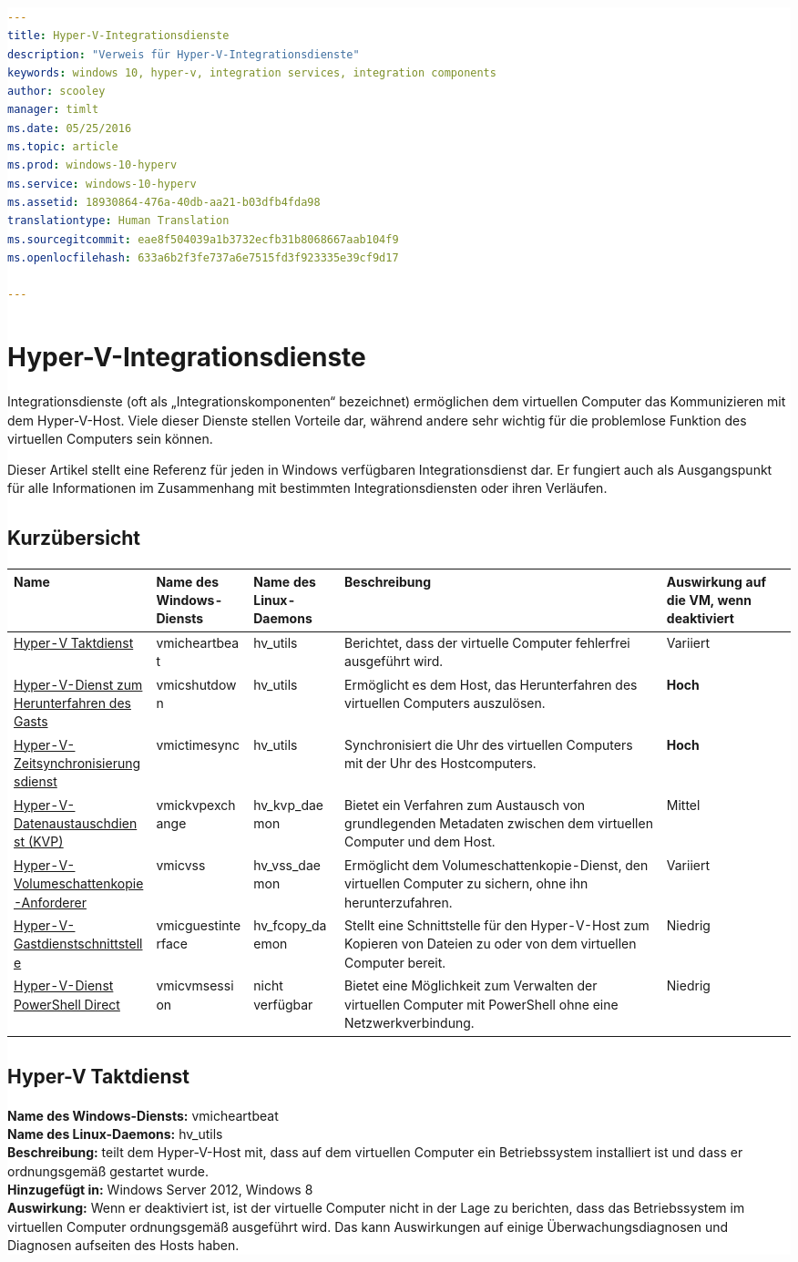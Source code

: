 ```yaml
---
title: Hyper-V-Integrationsdienste
description: "Verweis für Hyper-V-Integrationsdienste"
keywords: windows 10, hyper-v, integration services, integration components
author: scooley
manager: timlt
ms.date: 05/25/2016
ms.topic: article
ms.prod: windows-10-hyperv
ms.service: windows-10-hyperv
ms.assetid: 18930864-476a-40db-aa21-b03dfb4fda98
translationtype: Human Translation
ms.sourcegitcommit: eae8f504039a1b3732ecfb31b8068667aab104f9
ms.openlocfilehash: 633a6b2f3fe737a6e7515fd3f923335e39cf9d17

---
```


# Hyper-V-Integrationsdienste

Integrationsdienste (oft als „Integrationskomponenten“ bezeichnet) ermöglichen dem virtuellen Computer das Kommunizieren mit dem Hyper-V-Host. Viele dieser Dienste stellen Vorteile dar, während andere sehr wichtig für die problemlose Funktion des virtuellen Computers sein können.

Dieser Artikel stellt eine Referenz für jeden in Windows verfügbaren Integrationsdienst dar.  Er fungiert auch als Ausgangspunkt für alle Informationen im Zusammenhang mit bestimmten Integrationsdiensten oder ihren Verläufen.


## Kurzübersicht

| Name | Name des Windows-Diensts | Name des Linux-Daemons |  Beschreibung | Auswirkung auf die VM, wenn deaktiviert |
|:---------|:---------|:---------|:---------|:---------|
| [Hyper-V Taktdienst](#hyper-v-heartbeat-service) |  vmicheartbeat | hv_utils | Berichtet, dass der virtuelle Computer fehlerfrei ausgeführt wird. | Variiert |
| [Hyper-V-Dienst zum Herunterfahren des Gasts](#hyper-v-guest-shutdown-service) | vmicshutdown | hv_utils |  Ermöglicht es dem Host, das Herunterfahren des virtuellen Computers auszulösen. | **Hoch** |
| [Hyper-V-Zeitsynchronisierungsdienst](#hyper-v-time-synchronization-service) | vmictimesync | hv_utils | Synchronisiert die Uhr des virtuellen Computers mit der Uhr des Hostcomputers. | **Hoch** |
| [Hyper-V-Datenaustauschdienst (KVP)](#hyper-v-data-exchange-service-kvp) | vmickvpexchange | hv_kvp_daemon | Bietet ein Verfahren zum Austausch von grundlegenden Metadaten zwischen dem virtuellen Computer und dem Host. | Mittel |
| [Hyper-V-Volumeschattenkopie-Anforderer](#hyper-v-volume-shadow-copy-requestor) | vmicvss | hv_vss_daemon | Ermöglicht dem Volumeschattenkopie-Dienst, den virtuellen Computer zu sichern, ohne ihn herunterzufahren. | Variiert |
| [Hyper-V-Gastdienstschnittstelle](#hyper-v-powershell-direct-service) | vmicguestinterface | hv_fcopy_daemon | Stellt eine Schnittstelle für den Hyper-V-Host zum Kopieren von Dateien zu oder von dem virtuellen Computer bereit. | Niedrig |
| [Hyper-V-Dienst PowerShell Direct](#hyper-v-powershell-direct-service) | vmicvmsession | nicht verfügbar | Bietet eine Möglichkeit zum Verwalten der virtuellen Computer mit PowerShell ohne eine Netzwerkverbindung. | Niedrig |  


## Hyper-V Taktdienst

**Name des Windows-Diensts:** vmicheartbeat  
**Name des Linux-Daemons:** hv_utils  
**Beschreibung:** teilt dem Hyper-V-Host mit, dass auf dem virtuellen Computer ein Betriebssystem installiert ist und dass er ordnungsgemäß gestartet wurde.  
**Hinzugefügt in:** Windows Server 2012, Windows 8  
**Auswirkung:** Wenn er deaktiviert ist, ist der virtuelle Computer nicht in der Lage zu berichten, dass das Betriebssystem im virtuellen Computer ordnungsgemäß ausgeführt wird.  Das kann Auswirkungen auf einige Überwachungsdiagnosen und Diagnosen aufseiten des Hosts haben.  
